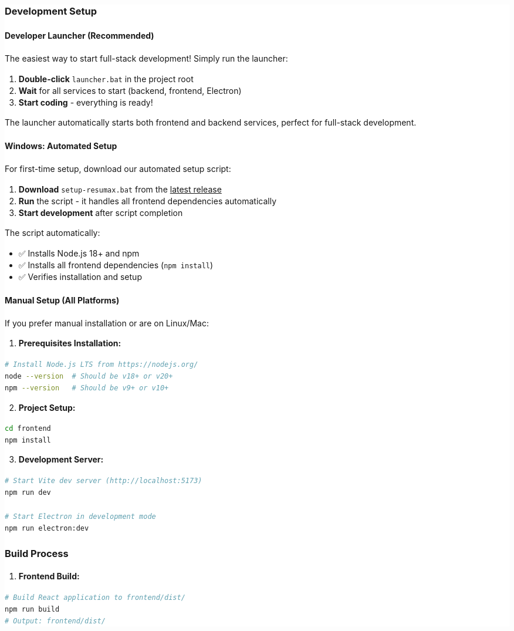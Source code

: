 ### Development Setup

#### Developer Launcher (Recommended)

The easiest way to start full-stack development! Simply run the launcher:

1. **Double-click** `launcher.bat` in the project root
2. **Wait** for all services to start (backend, frontend, Electron)
3. **Start coding** - everything is ready!

The launcher automatically starts both frontend and backend services, perfect for full-stack development.

#### Windows: Automated Setup

For first-time setup, download our automated setup script:

1. **Download** `setup-resumax.bat` from the [latest release](https://github.com/y14c/resumax/releases/latest)
2. **Run** the script - it handles all frontend dependencies automatically
3. **Start development** after script completion

The script automatically:
- ✅ Installs Node.js 18+ and npm
- ✅ Installs all frontend dependencies (`npm install`)
- ✅ Verifies installation and setup

#### Manual Setup (All Platforms)

If you prefer manual installation or are on Linux/Mac:

1. **Prerequisites Installation:**
```bash
# Install Node.js LTS from https://nodejs.org/
node --version  # Should be v18+ or v20+
npm --version   # Should be v9+ or v10+
```

2. **Project Setup:**
```bash
cd frontend
npm install
```

3. **Development Server:**
```bash
# Start Vite dev server (http://localhost:5173)
npm run dev

# Start Electron in development mode
npm run electron:dev
```

### Build Process

1. **Frontend Build:**
```bash
# Build React application to frontend/dist/
npm run build
# Output: frontend/dist/
```
